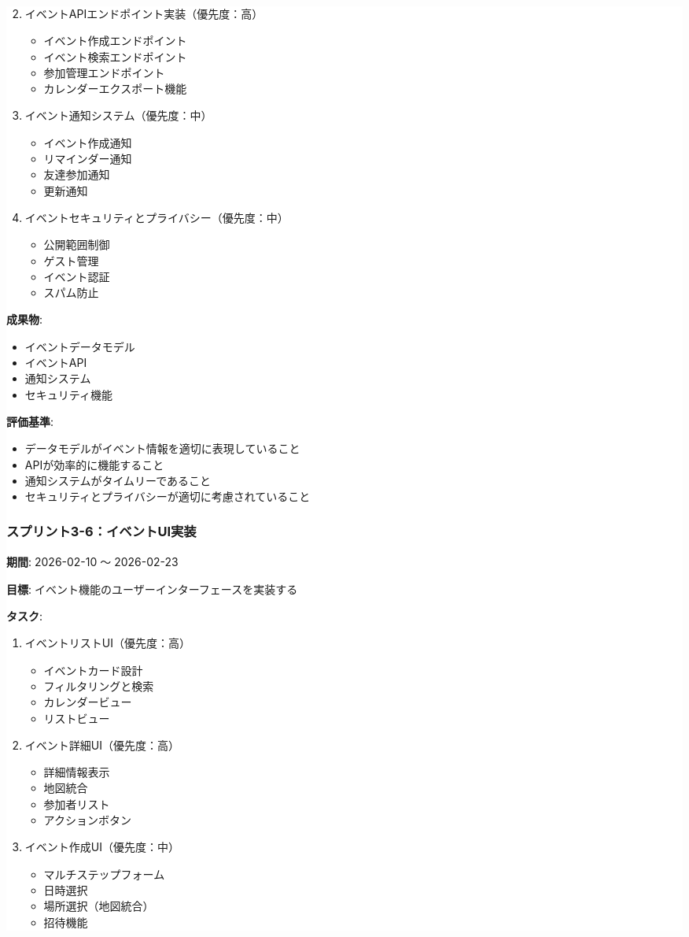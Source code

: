 2. イベントAPIエンドポイント実装（優先度：高）
   - イベント作成エンドポイント
   - イベント検索エンドポイント
   - 参加管理エンドポイント
   - カレンダーエクスポート機能

3. イベント通知システム（優先度：中）
   - イベント作成通知
   - リマインダー通知
   - 友達参加通知
   - 更新通知

4. イベントセキュリティとプライバシー（優先度：中）
   - 公開範囲制御
   - ゲスト管理
   - イベント認証
   - スパム防止

**成果物**:
- イベントデータモデル
- イベントAPI
- 通知システム
- セキュリティ機能

**評価基準**:
- データモデルがイベント情報を適切に表現していること
- APIが効率的に機能すること
- 通知システムがタイムリーであること
- セキュリティとプライバシーが適切に考慮されていること

### スプリント3-6：イベントUI実装

**期間**: 2026-02-10 ～ 2026-02-23

**目標**: イベント機能のユーザーインターフェースを実装する

**タスク**:
1. イベントリストUI（優先度：高）
   - イベントカード設計
   - フィルタリングと検索
   - カレンダービュー
   - リストビュー

2. イベント詳細UI（優先度：高）
   - 詳細情報表示
   - 地図統合
   - 参加者リスト
   - アクションボタン

3. イベント作成UI（優先度：中）
   - マルチステップフォーム
   - 日時選択
   - 場所選択（地図統合）
   - 招待機能
